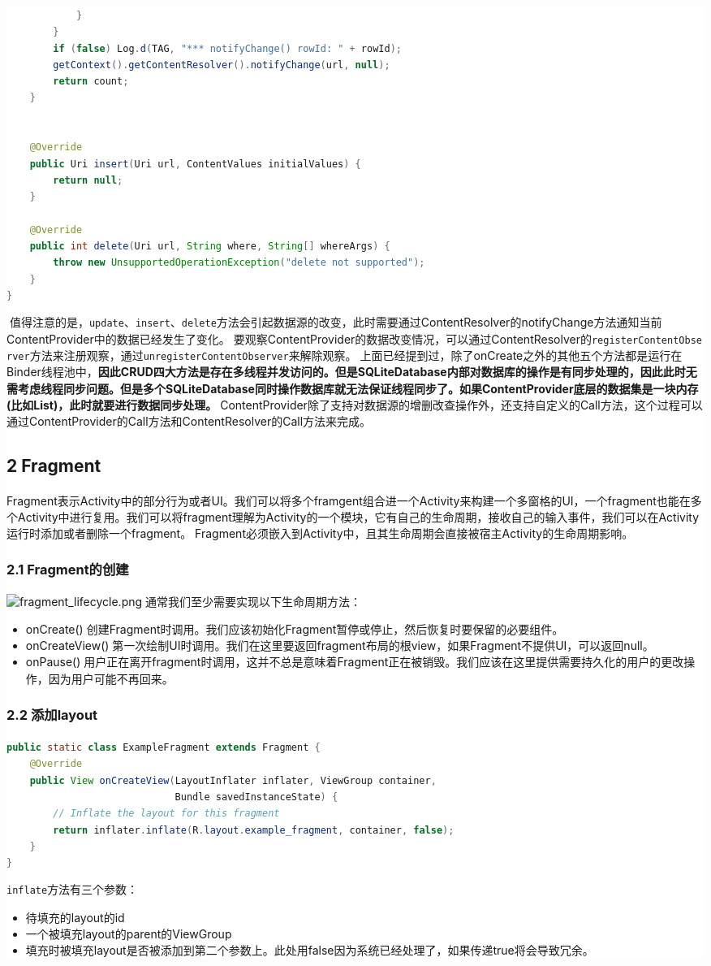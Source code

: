 ```java
            }
        }
        if (false) Log.d(TAG, "*** notifyChange() rowId: " + rowId);
        getContext().getContentResolver().notifyChange(url, null);
        return count;
    }


    @Override
    public Uri insert(Uri url, ContentValues initialValues) {
        return null;
    }

    @Override
    public int delete(Uri url, String where, String[] whereArgs) {
        throw new UnsupportedOperationException("delete not supported");
    }
}
```
 值得注意的是，`update`、`insert`、`delete`方法会引起数据源的改变，此时需要通过ContentResolver的notifyChange方法通知当前ContentProvider中的数据已经发生了变化。
要观察ContentProvider的数据改变情况，可以通过ContentResolver的`registerContentObserver`方法来注册观察，通过`unregisterContentObserver`来解除观察。
上面已经提到过，除了onCreate之外的其他五个方法都是运行在Binder线程池中，**因此CRUD四大方法是存在多线程并发访问的。但是SQLiteDatabase内部对数据库的操作是有同步处理的，因此此时无需考虑线程同步问题。但是多个SQLiteDatabase同时操作数据库就无法保证线程同步了。如果ContentProvider底层的数据集是一块内存(比如List)，此时就要进行数据同步处理。**
ContentProvider除了支持对数据源的增删改查操作外，还支持自定义的Call方法，这个过程可以通过ContentProvider的Call方法和ContentResolver的Call方法来完成。

## 2 Fragment
Fragment表示Activity中的部分行为或者UI。我们可以将多个framgent组合进一个Activity来构建一个多窗格的UI，一个fragment也能在多个Activity中进行复用。我们可以将fragment理解为Activity的一个模块，它有自己的生命周期，接收自己的输入事件，我们可以在Activity运行时添加或者删除一个fragment。
Fragment必须嵌入到Activity中，且其生命周期会直接被宿主Activity的生命周期影响。

### 2.1 Fragment的创建
![fragment_lifecycle.png](http://upload-images.jianshu.io/upload_images/2525608-4777a686caeb3c4a.png?imageMogr2/auto-orient/strip%7CimageView2/2/w/1240)
通常我们至少需要实现以下生命周期方法：
- onCreate()
创建Fragment时调用。我们应该初始化Fragment暂停或停止，然后恢复时要保留的必要组件。
- onCreateView()
第一次绘制UI时调用。我们在这里要返回fragment布局的根view，如果Fragment不提供UI，可以返回null。
- onPause()
用户正在离开fragment时调用，这并不总是意味着Fragment正在被销毁。我们应该在这里提供需要持久化的用户的更改操作，因为用户可能不再回来。

### 2.2 添加layout
```java
public static class ExampleFragment extends Fragment {
    @Override
    public View onCreateView(LayoutInflater inflater, ViewGroup container,
                             Bundle savedInstanceState) {
        // Inflate the layout for this fragment
        return inflater.inflate(R.layout.example_fragment, container, false);
    }
}
```
`inflate`方法有三个参数：
- 待填充的layout的id
- 一个被填充layout的parent的ViewGroup
- 填充时被填充layout是否被添加到第二个参数上。此处用false因为系统已经处理了，如果传递true将会导致冗余。
